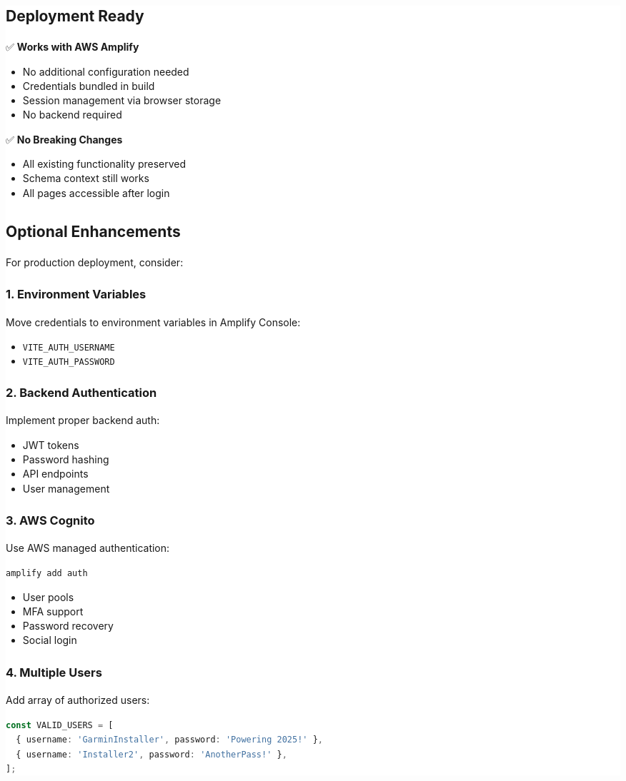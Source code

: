 ## Deployment Ready

✅ **Works with AWS Amplify**

- No additional configuration needed
- Credentials bundled in build
- Session management via browser storage
- No backend required

✅ **No Breaking Changes**

- All existing functionality preserved
- Schema context still works
- All pages accessible after login

## Optional Enhancements

For production deployment, consider:

### 1. Environment Variables

Move credentials to environment variables in Amplify Console:

- `VITE_AUTH_USERNAME`
- `VITE_AUTH_PASSWORD`

### 2. Backend Authentication

Implement proper backend auth:

- JWT tokens
- Password hashing
- API endpoints
- User management

### 3. AWS Cognito

Use AWS managed authentication:

```bash
amplify add auth
```

- User pools
- MFA support
- Password recovery
- Social login

### 4. Multiple Users

Add array of authorized users:

```typescript
const VALID_USERS = [
  { username: 'GarminInstaller', password: 'Powering 2025!' },
  { username: 'Installer2', password: 'AnotherPass!' },
];
```
